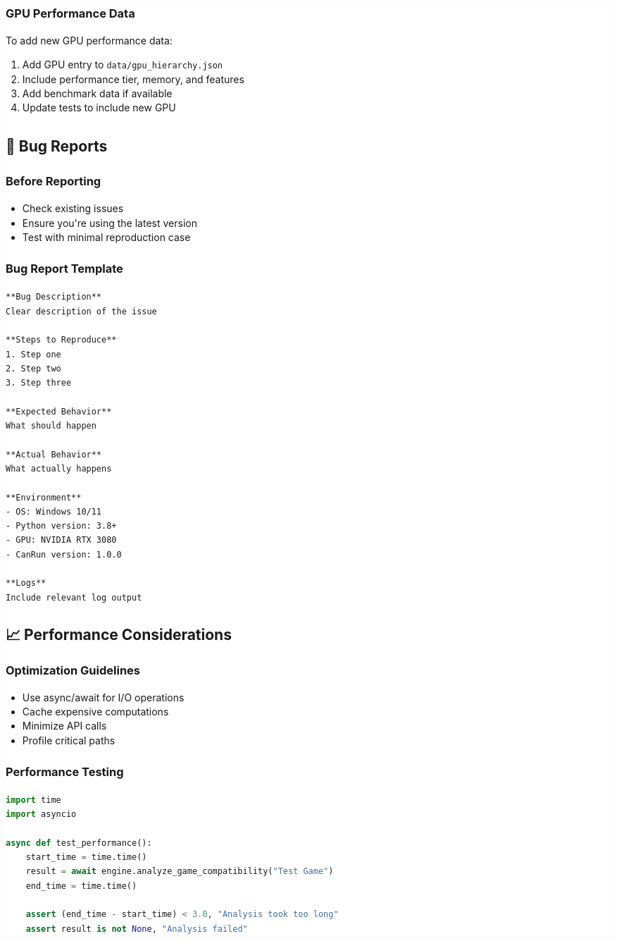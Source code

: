 
### GPU Performance Data
To add new GPU performance data:
1. Add GPU entry to `data/gpu_hierarchy.json`
2. Include performance tier, memory, and features
3. Add benchmark data if available
4. Update tests to include new GPU

## 🚨 Bug Reports

### Before Reporting
- Check existing issues
- Ensure you're using the latest version
- Test with minimal reproduction case

### Bug Report Template
```
**Bug Description**
Clear description of the issue

**Steps to Reproduce**
1. Step one
2. Step two
3. Step three

**Expected Behavior**
What should happen

**Actual Behavior**
What actually happens

**Environment**
- OS: Windows 10/11
- Python version: 3.8+
- GPU: NVIDIA RTX 3080
- CanRun version: 1.0.0

**Logs**
Include relevant log output
```

## 📈 Performance Considerations

### Optimization Guidelines
- Use async/await for I/O operations
- Cache expensive computations
- Minimize API calls
- Profile critical paths

### Performance Testing
```python
import time
import asyncio

async def test_performance():
    start_time = time.time()
    result = await engine.analyze_game_compatibility("Test Game")
    end_time = time.time()
    
    assert (end_time - start_time) < 3.0, "Analysis took too long"
    assert result is not None, "Analysis failed"
```